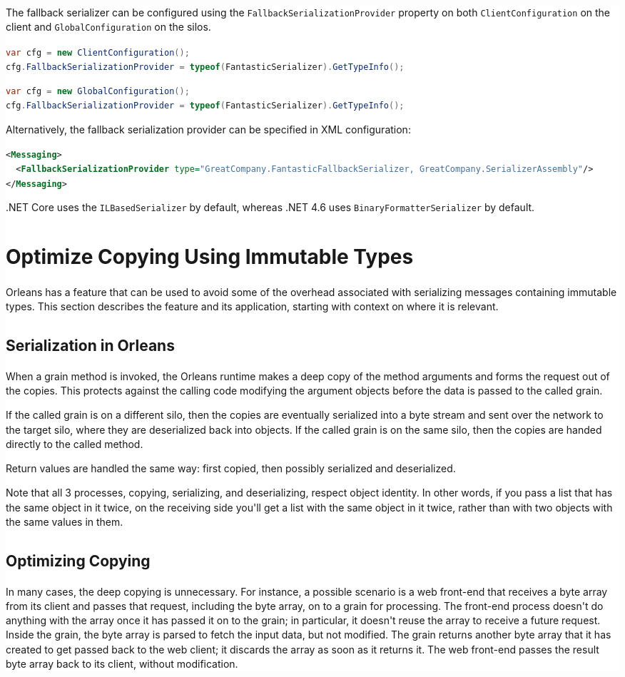The fallback serializer can be configured using the `FallbackSerializationProvider` property on both `ClientConfiguration` on the client and `GlobalConfiguration` on the silos.
```C#
var cfg = new ClientConfiguration();
cfg.FallbackSerializationProvider = typeof(FantasticSerializer).GetTypeInfo();
```
```C#
var cfg = new GlobalConfiguration();
cfg.FallbackSerializationProvider = typeof(FantasticSerializer).GetTypeInfo();
```

Alternatively, the fallback serialization provider can be specified in XML configuration:
``` xml
<Messaging>
  <FallbackSerializationProvider type="GreatCompany.FantasticFallbackSerializer, GreatCompany.SerializerAssembly"/>
</Messaging>
```

.NET Core uses the `ILBasedSerializer` by default, whereas .NET 4.6 uses `BinaryFormatterSerializer` by default.

# Optimize Copying Using Immutable Types

Orleans has a feature that can be used to avoid some of the overhead associated with serializing messages containing immutable types. This section describes the feature and its application, starting with context on where it is relevant.

## Serialization in Orleans
When a grain method is invoked, the Orleans runtime makes a deep copy of the method arguments and forms the request out of the copies. This protects against the calling code modifying the argument objects before the data is passed to the called grain.

If the called grain is on a different silo, then the copies are eventually serialized into a byte stream and sent over the network to the target silo, where they are deserialized back into objects. If the called grain is on the same silo, then the copies are handed directly to the called method.

Return values are handled the same way: first copied, then possibly serialized and deserialized.

Note that all 3 processes, copying, serializing, and deserializing, respect object identity. In other words, if you pass a list that has the same object in it twice, on the receiving side you'll get a list with the same object in it twice, rather than with two objects with the same values in them.

## Optimizing Copying
In many cases, the deep copying is unnecessary. For instance, a possible scenario is a web front-end that receives a byte array from its client and passes that request, including the byte array, on to a grain for processing. The front-end process doesn't do anything with the array once it has passed it on to the grain; in particular, it doesn't reuse the array to receive a future request. Inside the grain, the byte array is parsed to fetch the input data, but not modified. The grain returns another byte array that it has created to get passed back to the web client; it discards the array as soon as it returns it. The web front-end passes the result byte array back to its client, without modification.

